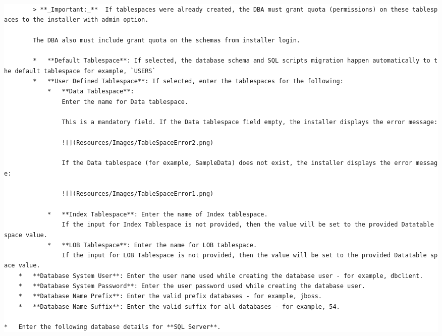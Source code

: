             > **_Important:_**  If tablespaces were already created, the DBA must grant quota (permissions) on these tablespaces to the installer with admin option.  
              
            The DBA also must include grant quota on the schemas from installer login.
            
            *   **Default Tablespace**: If selected, the database schema and SQL scripts migration happen automatically to the default tablespace for example, `USERS`
            *   **User Defined Tablespace**: If selected, enter the tablespaces for the following:
                *   **Data Tablespace**:  
                    Enter the name for Data tablespace.  
                    
                    This is a mandatory field. If the Data tablespace field empty, the installer displays the error message:
                    
                    ![](Resources/Images/TableSpaceError2.png)
                    
                    If the Data tablespace (for example, SampleData) does not exist, the installer displays the error message:
                    
                    ![](Resources/Images/TableSpaceError1.png)
                    
                *   **Index Tablespace**: Enter the name of Index tablespace.  
                    If the input for Index Tablespace is not provided, then the value will be set to the provided Datatable space value.
                *   **LOB Tablespace**: Enter the name for LOB tablespace.  
                    If the input for LOB Tablespace is not provided, then the value will be set to the provided Datatable space value.
        *   **Database System User**: Enter the user name used while creating the database user - for example, dbclient.
        *   **Database System Password**: Enter the user password used while creating the database user.
        *   **Database Name Prefix**: Enter the valid prefix databases - for example, jboss.
        *   **Database Name Suffix**: Enter the valid suffix for all databases - for example, 54.
      
    *   Enter the following database details for **SQL Server**.
        
